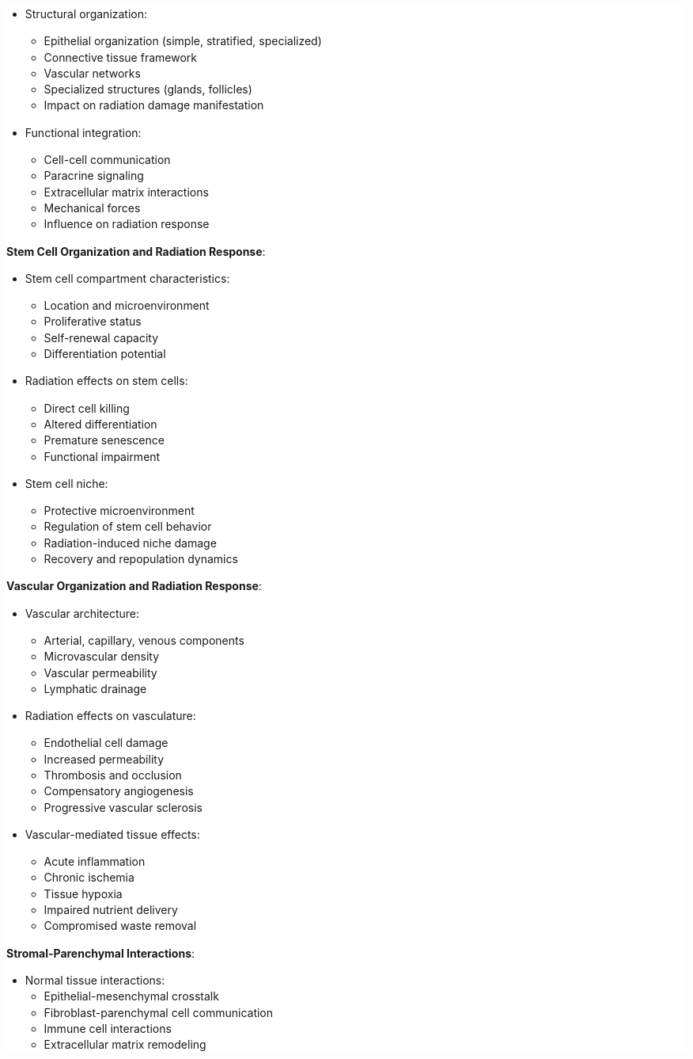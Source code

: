 - Structural organization:
  - Epithelial organization (simple, stratified, specialized)
  - Connective tissue framework
  - Vascular networks
  - Specialized structures (glands, follicles)
  - Impact on radiation damage manifestation
  
- Functional integration:
  - Cell-cell communication
  - Paracrine signaling
  - Extracellular matrix interactions
  - Mechanical forces
  - Influence on radiation response

**Stem Cell Organization and Radiation Response**:
- Stem cell compartment characteristics:
  - Location and microenvironment
  - Proliferative status
  - Self-renewal capacity
  - Differentiation potential
  
- Radiation effects on stem cells:
  - Direct cell killing
  - Altered differentiation
  - Premature senescence
  - Functional impairment
  
- Stem cell niche:
  - Protective microenvironment
  - Regulation of stem cell behavior
  - Radiation-induced niche damage
  - Recovery and repopulation dynamics

**Vascular Organization and Radiation Response**:
- Vascular architecture:
  - Arterial, capillary, venous components
  - Microvascular density
  - Vascular permeability
  - Lymphatic drainage
  
- Radiation effects on vasculature:
  - Endothelial cell damage
  - Increased permeability
  - Thrombosis and occlusion
  - Compensatory angiogenesis
  - Progressive vascular sclerosis
  
- Vascular-mediated tissue effects:
  - Acute inflammation
  - Chronic ischemia
  - Tissue hypoxia
  - Impaired nutrient delivery
  - Compromised waste removal

**Stromal-Parenchymal Interactions**:
- Normal tissue interactions:
  - Epithelial-mesenchymal crosstalk
  - Fibroblast-parenchymal cell communication
  - Immune cell interactions
  - Extracellular matrix remodeling
  